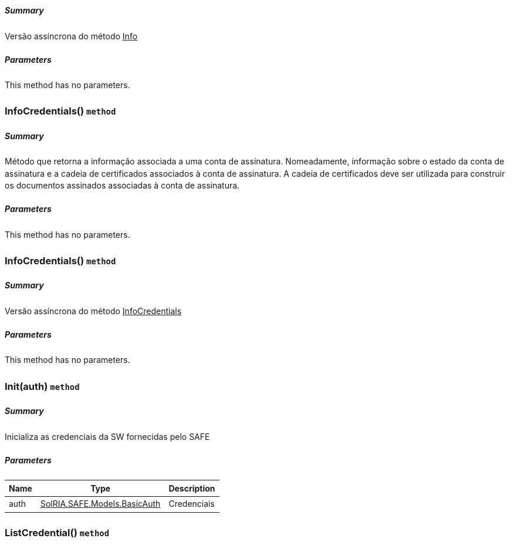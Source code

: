 ##### Summary

Versão assíncrona do método [Info](#M-SAFE-SAFE_Connect-Info-SolRIA-SAFE-Models-Config- 'SAFE.SAFE_Connect.Info(SolRIA.SAFE.Models.Config)')

##### Parameters

This method has no parameters.

<a name='M-SAFE-SAFE_Connect-InfoCredentials-SolRIA-SAFE-Models-CredentialsInfoRequestDto,SolRIA-SAFE-Models-Config-'></a>
### InfoCredentials() `method`

##### Summary

Método que retorna a informação associada a uma conta de assinatura. 
Nomeadamente, informação sobre o estado da conta de assinatura e a 
cadeia de certificados associados à conta de assinatura. 
A cadeia de certificados deve ser utilizada para construir os documentos assinados 
associadas à conta de assinatura.

##### Parameters

This method has no parameters.

<a name='M-SAFE-SAFE_Connect-InfoCredentials-SolRIA-SAFE-Models-CredentialsInfoRequestDto,SolRIA-SAFE-Models-Config,System-Threading-CancellationToken-'></a>
### InfoCredentials() `method`

##### Summary

Versão assíncrona do método [InfoCredentials](#M-SAFE-SAFE_Connect-InfoCredentials-SolRIA-SAFE-Models-CredentialsInfoRequestDto,SolRIA-SAFE-Models-Config- 'SAFE.SAFE_Connect.InfoCredentials(SolRIA.SAFE.Models.CredentialsInfoRequestDto,SolRIA.SAFE.Models.Config)')

##### Parameters

This method has no parameters.

<a name='M-SAFE-SAFE_Connect-Init-SolRIA-SAFE-Models-BasicAuth-'></a>
### Init(auth) `method`

##### Summary

Inicializa as credenciais da SW fornecidas pelo SAFE

##### Parameters

| Name | Type | Description |
| ---- | ---- | ----------- |
| auth | [SolRIA.SAFE.Models.BasicAuth](#T-SolRIA-SAFE-Models-BasicAuth 'SolRIA.SAFE.Models.BasicAuth') | Credenciais |

<a name='M-SAFE-SAFE_Connect-ListCredential-SolRIA-SAFE-Models-CredentialsListRequestDto,SolRIA-SAFE-Models-Config-'></a>
### ListCredential() `method`
